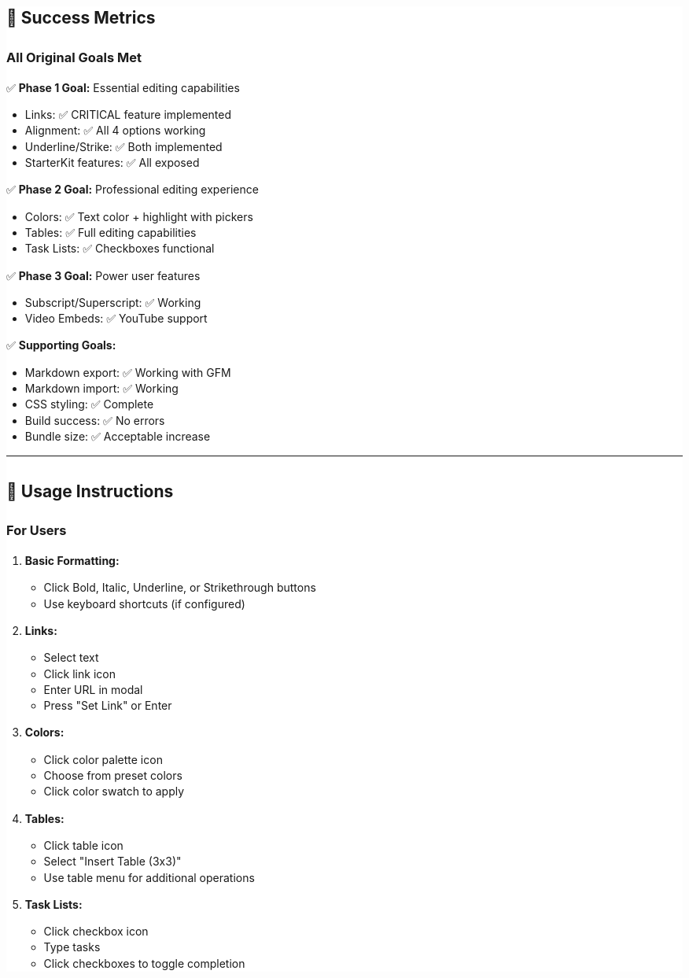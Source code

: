 
## 🎉 Success Metrics

### **All Original Goals Met**

✅ **Phase 1 Goal:** Essential editing capabilities
- Links: ✅ CRITICAL feature implemented
- Alignment: ✅ All 4 options working
- Underline/Strike: ✅ Both implemented
- StarterKit features: ✅ All exposed

✅ **Phase 2 Goal:** Professional editing experience
- Colors: ✅ Text color + highlight with pickers
- Tables: ✅ Full editing capabilities
- Task Lists: ✅ Checkboxes functional

✅ **Phase 3 Goal:** Power user features
- Subscript/Superscript: ✅ Working
- Video Embeds: ✅ YouTube support

✅ **Supporting Goals:**
- Markdown export: ✅ Working with GFM
- Markdown import: ✅ Working
- CSS styling: ✅ Complete
- Build success: ✅ No errors
- Bundle size: ✅ Acceptable increase

---

## 📝 Usage Instructions

### **For Users**

1. **Basic Formatting:**
   - Click Bold, Italic, Underline, or Strikethrough buttons
   - Use keyboard shortcuts (if configured)

2. **Links:**
   - Select text
   - Click link icon
   - Enter URL in modal
   - Press "Set Link" or Enter

3. **Colors:**
   - Click color palette icon
   - Choose from preset colors
   - Click color swatch to apply

4. **Tables:**
   - Click table icon
   - Select "Insert Table (3x3)"
   - Use table menu for additional operations

5. **Task Lists:**
   - Click checkbox icon
   - Type tasks
   - Click checkboxes to toggle completion
